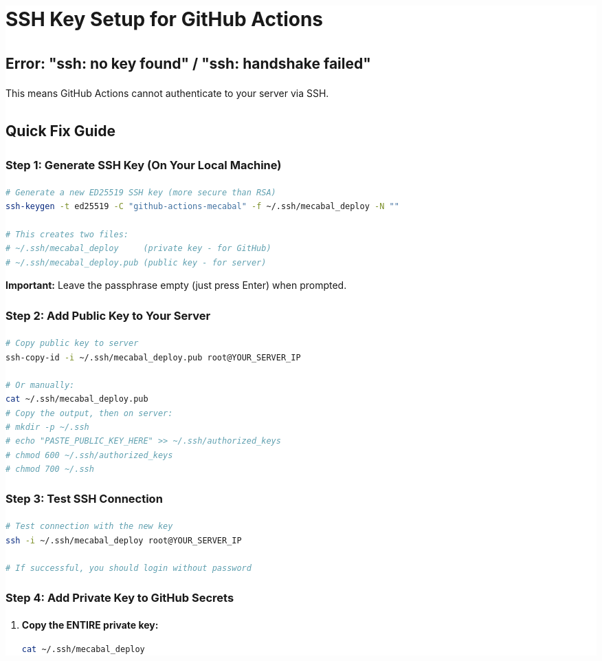 # SSH Key Setup for GitHub Actions

## Error: "ssh: no key found" / "ssh: handshake failed"

This means GitHub Actions cannot authenticate to your server via SSH.

## Quick Fix Guide

### Step 1: Generate SSH Key (On Your Local Machine)

```bash
# Generate a new ED25519 SSH key (more secure than RSA)
ssh-keygen -t ed25519 -C "github-actions-mecabal" -f ~/.ssh/mecabal_deploy -N ""

# This creates two files:
# ~/.ssh/mecabal_deploy     (private key - for GitHub)
# ~/.ssh/mecabal_deploy.pub (public key - for server)
```

**Important:** Leave the passphrase empty (just press Enter) when prompted.

### Step 2: Add Public Key to Your Server

```bash
# Copy public key to server
ssh-copy-id -i ~/.ssh/mecabal_deploy.pub root@YOUR_SERVER_IP

# Or manually:
cat ~/.ssh/mecabal_deploy.pub
# Copy the output, then on server:
# mkdir -p ~/.ssh
# echo "PASTE_PUBLIC_KEY_HERE" >> ~/.ssh/authorized_keys
# chmod 600 ~/.ssh/authorized_keys
# chmod 700 ~/.ssh
```

### Step 3: Test SSH Connection

```bash
# Test connection with the new key
ssh -i ~/.ssh/mecabal_deploy root@YOUR_SERVER_IP

# If successful, you should login without password
```

### Step 4: Add Private Key to GitHub Secrets

1. **Copy the ENTIRE private key:**
   ```bash
   cat ~/.ssh/mecabal_deploy
   ```
